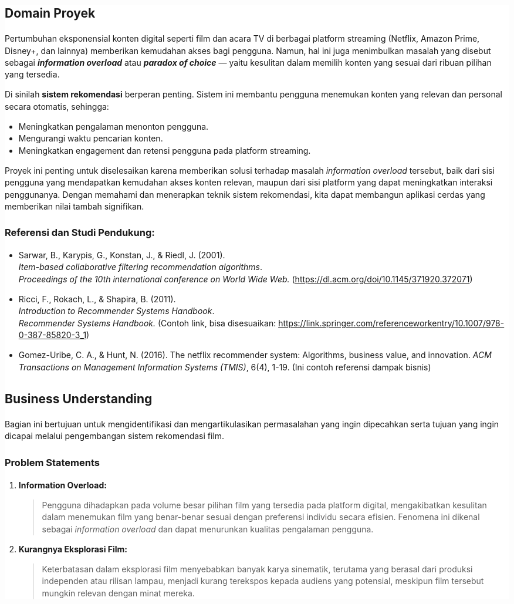 ## Domain Proyek

Pertumbuhan eksponensial konten digital seperti film dan acara TV di berbagai platform streaming (Netflix, Amazon Prime, Disney+, dan lainnya) memberikan kemudahan akses bagi pengguna. Namun, hal ini juga menimbulkan masalah yang disebut sebagai **_information overload_** atau **_paradox of choice_** — yaitu kesulitan dalam memilih konten yang sesuai dari ribuan pilihan yang tersedia.

Di sinilah **sistem rekomendasi** berperan penting. Sistem ini membantu pengguna menemukan konten yang relevan dan personal secara otomatis, sehingga:
- Meningkatkan pengalaman menonton pengguna.
- Mengurangi waktu pencarian konten.
- Meningkatkan engagement dan retensi pengguna pada platform streaming.

Proyek ini penting untuk diselesaikan karena memberikan solusi terhadap masalah _information overload_ tersebut, baik dari sisi pengguna yang mendapatkan kemudahan akses konten relevan, maupun dari sisi platform yang dapat meningkatkan interaksi penggunanya. Dengan memahami dan menerapkan teknik sistem rekomendasi, kita dapat membangun aplikasi cerdas yang memberikan nilai tambah signifikan.

### Referensi dan Studi Pendukung:

- Sarwar, B., Karypis, G., Konstan, J., & Riedl, J. (2001).  
  *Item-based collaborative filtering recommendation algorithms*.  
  *Proceedings of the 10th international conference on World Wide Web.*
  (https://dl.acm.org/doi/10.1145/371920.372071)

- Ricci, F., Rokach, L., & Shapira, B. (2011).  
  *Introduction to Recommender Systems Handbook*.  
  *Recommender Systems Handbook.*
  (Contoh link, bisa disesuaikan: https://link.springer.com/referenceworkentry/10.1007/978-0-387-85820-3_1)

- Gomez-Uribe, C. A., & Hunt, N. (2016). The netflix recommender system: Algorithms, business value, and innovation. *ACM Transactions on Management Information Systems (TMIS)*, 6(4), 1-19. (Ini contoh referensi dampak bisnis)

## Business Understanding

Bagian ini bertujuan untuk mengidentifikasi dan mengartikulasikan permasalahan yang ingin dipecahkan serta tujuan yang ingin dicapai melalui pengembangan sistem rekomendasi film.

### Problem Statements

1.  **Information Overload:**
    > Pengguna dihadapkan pada volume besar pilihan film yang tersedia pada platform digital, mengakibatkan kesulitan dalam menemukan film yang benar-benar sesuai dengan preferensi individu secara efisien. Fenomena ini dikenal sebagai *information overload* dan dapat menurunkan kualitas pengalaman pengguna.

2.  **Kurangnya Eksplorasi Film:**
    > Keterbatasan dalam eksplorasi film menyebabkan banyak karya sinematik, terutama yang berasal dari produksi independen atau rilisan lampau, menjadi kurang terekspos kepada audiens yang potensial, meskipun film tersebut mungkin relevan dengan minat mereka.

